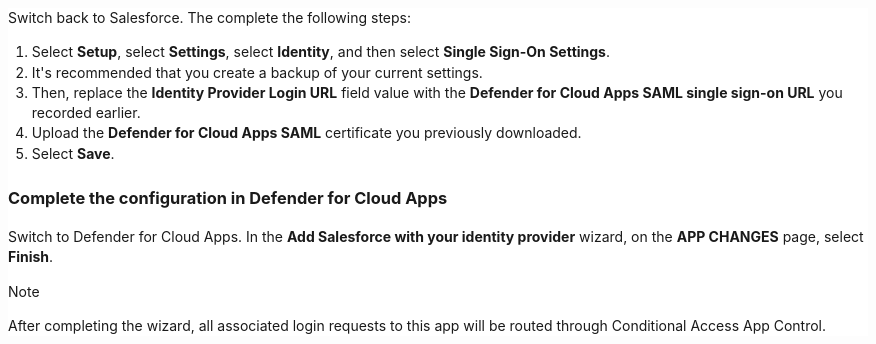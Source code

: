 Switch back to Salesforce. The complete the following steps:

1. Select **Setup**, select **Settings**, select **Identity**, and then select **Single Sign-On Settings**.
1. It's recommended that you create a backup of your current settings.
1. Then, replace the **Identity Provider Login URL** field value with the **Defender for Cloud Apps SAML single sign-on URL** you recorded earlier.
1. Upload the **Defender for Cloud Apps SAML** certificate you previously downloaded.
1. Select **Save**.

### Complete the configuration in Defender for Cloud Apps

Switch to Defender for Cloud Apps. In the **Add Salesforce with your identity provider** wizard, on the **APP CHANGES** page, select **Finish**.

> [!NOTE]
> After completing the wizard, all associated login requests to this app will be routed through Conditional Access App Control.
